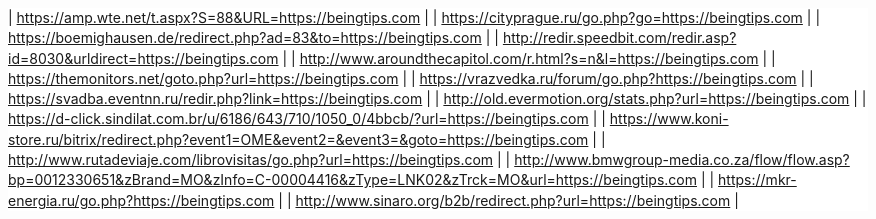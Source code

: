 | <https://amp.wte.net/t.aspx?S=88&URL=https://beingtips.com>                                                                                                                                                                                                                                                                                                                                    |
| <https://cityprague.ru/go.php?go=https://beingtips.com>                                                                                                                                                                                                                                                                                                                                        |
| <https://boemighausen.de/redirect.php?ad=83&to=https://beingtips.com>                                                                                                                                                                                                                                                                                                                          |
| <http://redir.speedbit.com/redir.asp?id=8030&urldirect=https://beingtips.com>                                                                                                                                                                                                                                                                                                                  |
| <http://www.aroundthecapitol.com/r.html?s=n&l=https://beingtips.com>                                                                                                                                                                                                                                                                                                                           |
| <https://themonitors.net/goto.php?url=https://beingtips.com>                                                                                                                                                                                                                                                                                                                                   |
| <https://vrazvedka.ru/forum/go.php?https://beingtips.com>                                                                                                                                                                                                                                                                                                                                      |
| <https://svadba.eventnn.ru/redir.php?link=https://beingtips.com>                                                                                                                                                                                                                                                                                                                               |
| <http://old.evermotion.org/stats.php?url=https://beingtips.com>                                                                                                                                                                                                                                                                                                                                |
| <https://d-click.sindilat.com.br/u/6186/643/710/1050_0/4bbcb/?url=https://beingtips.com>                                                                                                                                                                                                                                                                                                       |
| <https://www.koni-store.ru/bitrix/redirect.php?event1=OME&event2=&event3=&goto=https://beingtips.com>                                                                                                                                                                                                                                                                                          |
| <http://www.rutadeviaje.com/librovisitas/go.php?url=https://beingtips.com>                                                                                                                                                                                                                                                                                                                     |
| <http://www.bmwgroup-media.co.za/flow/flow.asp?bp=0012330651&zBrand=MO&zInfo=C-00004416&zType=LNK02&zTrck=MO&url=https://beingtips.com>                                                                                                                                                                                                                                                        |
| <https://mkr-energia.ru/go.php?https://beingtips.com>                                                                                                                                                                                                                                                                                                                                          |
| <http://www.sinaro.org/b2b/redirect.php?url=https://beingtips.com>                                                                                                                                                                                                                                                                                                                             |